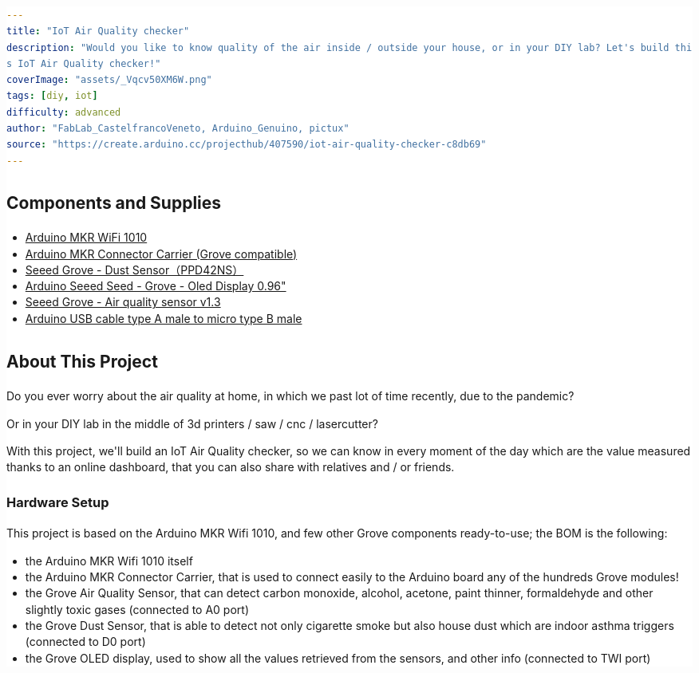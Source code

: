 ```yaml
---
title: "IoT Air Quality checker"
description: "Would you like to know quality of the air inside / outside your house, or in your DIY lab? Let's build this IoT Air Quality checker!"
coverImage: "assets/_Vqcv50XM6W.png"
tags: [diy, iot]
difficulty: advanced
author: "FabLab_CastelfrancoVeneto, Arduino_Genuino, pictux"
source: "https://create.arduino.cc/projecthub/407590/iot-air-quality-checker-c8db69"
---
```


## Components and Supplies

- [Arduino MKR WiFi 1010](https://www.newark.com/71AC0169?COM=ref_hackster)
- [Arduino MKR Connector Carrier (Grove compatible)](https://create.arduino.cc/projecthub/products/buy/87326)
- [Seeed Grove - Dust Sensor（PPD42NS）](https://www.seeedstudio.com/Grove-Dust-Sensor%EF%BC%88PPD42NS%EF%BC%89-p-1050.html)
- [Arduino Seeed Seed - Grove - Oled Display 0.96"](https://store.arduino.cc/grove-oled-display-0-96)
- [Seeed Grove - Air quality sensor v1.3](https://www.seeedstudio.com/Grove-Air-quality-sensor-v1.3-p-2439.html)
- [Arduino USB cable type A male to micro type B male](https://store.arduino.cc/usb-cable-type-a-male-to-micro-type-b-male)

## About This Project

Do you ever worry about the air quality at home, in which we past lot of time recently, due to the pandemic?

Or in your DIY lab in the middle of 3d printers / saw / cnc / lasercutter?

With this project, we'll build an IoT Air Quality checker, so we can know in every moment of the day which are the value measured thanks to an online dashboard, that you can also share with relatives and / or friends.

### Hardware Setup

This project is based on the Arduino MKR Wifi 1010, and few other Grove components ready-to-use; the BOM is the following:

* the Arduino MKR Wifi 1010 itself
* the Arduino MKR Connector Carrier, that is used to connect easily to the Arduino board any of the hundreds Grove modules!
* the Grove Air Quality Sensor, that can detect carbon monoxide, alcohol, acetone, paint thinner, formaldehyde and other slightly toxic gases (connected to A0 port)
* the Grove Dust Sensor, that is able to detect not only cigarette smoke but also house dust which are indoor asthma triggers (connected to D0 port)
* the Grove OLED display, used to show all the values retrieved from the sensors, and other info (connected to TWI port)
